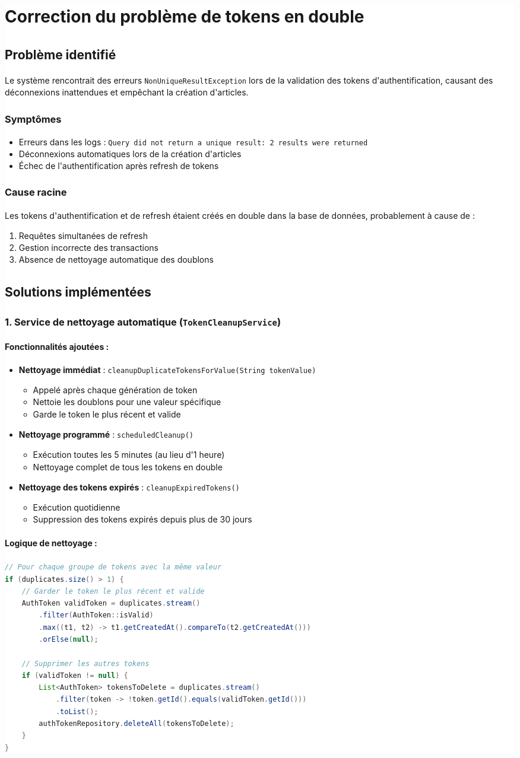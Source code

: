 # Correction du problème de tokens en double

## Problème identifié

Le système rencontrait des erreurs `NonUniqueResultException` lors de la validation des tokens d'authentification, causant des déconnexions inattendues et empêchant la création d'articles.

### Symptômes
- Erreurs dans les logs : `Query did not return a unique result: 2 results were returned`
- Déconnexions automatiques lors de la création d'articles
- Échec de l'authentification après refresh de tokens

### Cause racine
Les tokens d'authentification et de refresh étaient créés en double dans la base de données, probablement à cause de :
1. Requêtes simultanées de refresh
2. Gestion incorrecte des transactions
3. Absence de nettoyage automatique des doublons

## Solutions implémentées

### 1. Service de nettoyage automatique (`TokenCleanupService`)

#### Fonctionnalités ajoutées :
- **Nettoyage immédiat** : `cleanupDuplicateTokensForValue(String tokenValue)`
  - Appelé après chaque génération de token
  - Nettoie les doublons pour une valeur spécifique
  - Garde le token le plus récent et valide

- **Nettoyage programmé** : `scheduledCleanup()`
  - Exécution toutes les 5 minutes (au lieu d'1 heure)
  - Nettoyage complet de tous les tokens en double

- **Nettoyage des tokens expirés** : `cleanupExpiredTokens()`
  - Exécution quotidienne
  - Suppression des tokens expirés depuis plus de 30 jours

#### Logique de nettoyage :
```java
// Pour chaque groupe de tokens avec la même valeur
if (duplicates.size() > 1) {
    // Garder le token le plus récent et valide
    AuthToken validToken = duplicates.stream()
        .filter(AuthToken::isValid)
        .max((t1, t2) -> t1.getCreatedAt().compareTo(t2.getCreatedAt()))
        .orElse(null);
    
    // Supprimer les autres tokens
    if (validToken != null) {
        List<AuthToken> tokensToDelete = duplicates.stream()
            .filter(token -> !token.getId().equals(validToken.getId()))
            .toList();
        authTokenRepository.deleteAll(tokensToDelete);
    }
}
```
